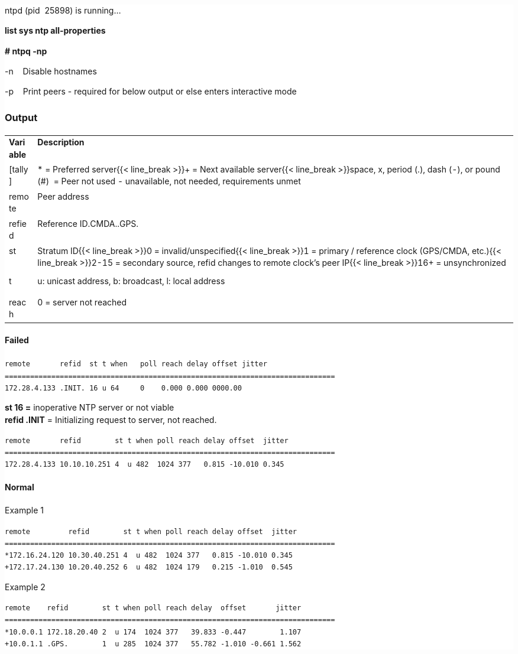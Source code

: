ntpd (pid  25898) is running…

**list sys ntp all-properties**

**# ntpq -np**

\-n    Disable hostnames

\-p    Print peers - required for below output or else enters interactive mode

### Output

|              |                                                                                                                                                                         |
| ------------ | ----------------------------------------------------------------------------------------------------------------------------------------------------------------------- |
| **Variable** | **Description**                                                                                                                                                         |
| [tally]     | * = Preferred server{{< line_break >}}+ = Next available server{{< line_break >}}space, x, period (.), dash (-), or pound (#)  = Peer not used - unavailable, not needed, requirements unmet |
| remote       | Peer address                                                                                                                                                            |
| refied       | Reference ID.CMDA..GPS.                                                                                                                                                 |
| st           | Stratum ID{{< line_break >}}0 = invalid/unspecified{{< line_break >}}1 = primary / reference clock (GPS/CMDA, etc.){{< line_break >}}2-15 = secondary source, refid changes to remote clock’s peer IP{{< line_break >}}16+ = unsynchronized     |
|              |                                                                                                                                                                         |
| t            | u: unicast address, b: broadcast, l: local address                                                                                                                      |
|              |                                                                                                                                                                         |
|              |                                                                                                                                                                         |
| reach        | 0 = server not reached                                                                                                                                                  |

#### Failed

```
remote       refid  st t when   poll reach delay offset jitter
==============================================================================
172.28.4.133 .INIT. 16 u 64     0    0.000 0.000 0000.00
```

**st 16 =** inoperative NTP server or not viable  
**refid .INIT** = Initializing request to server, not reached.  
  
```
remote       refid        st t when poll reach delay offset  jitter
==============================================================================
172.28.4.133 10.10.10.251 4  u 482  1024 377   0.815 -10.010 0.345
```

#### Normal
Example 1
```
remote         refid        st t when poll reach delay offset  jitter
==============================================================================
*172.16.24.120 10.30.40.251 4  u 482  1024 377   0.815 -10.010 0.345
+172.17.24.130 10.20.40.252 6  u 482  1024 179   0.215 -1.010  0.545
```  
Example 2
```
remote    refid        st t when poll reach delay  offset       jitter
==============================================================================
*10.0.0.1 172.18.20.40 2  u 174  1024 377   39.833 -0.447        1.107
+10.0.1.1 .GPS.        1  u 285  1024 377   55.782 -1.010 -0.661 1.562
```
